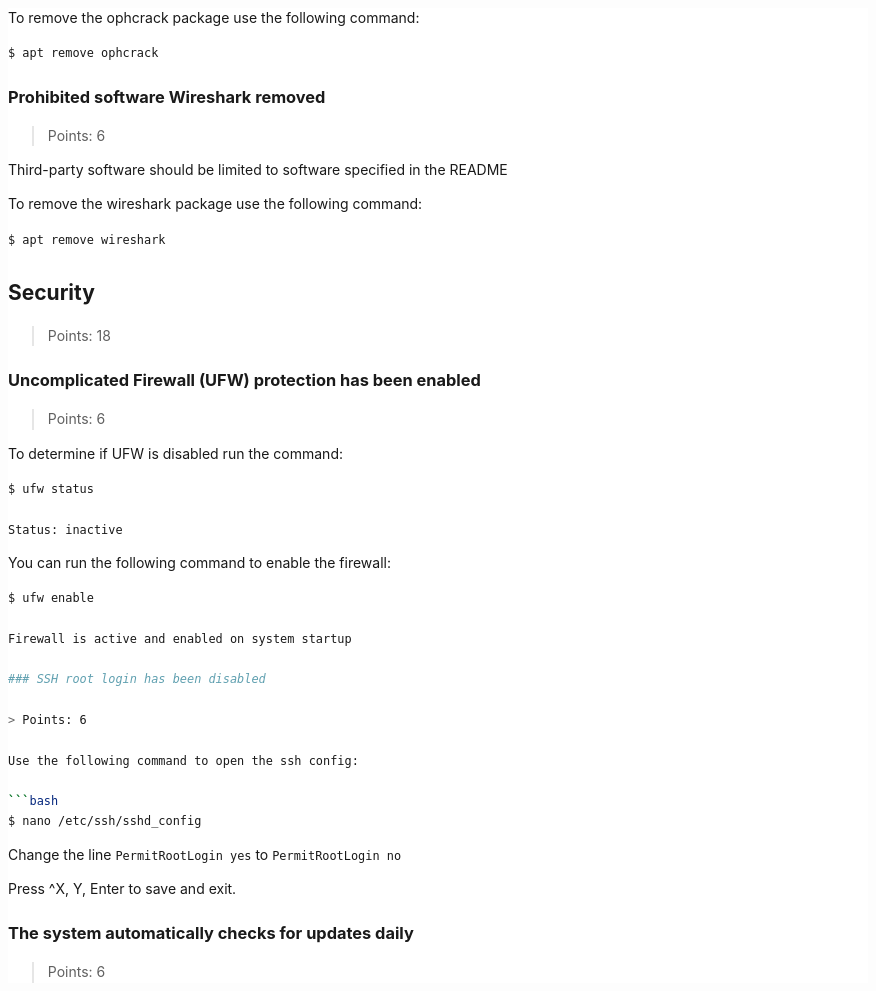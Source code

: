 To remove the ophcrack package use the following command:

```bash
$ apt remove ophcrack
```

### Prohibited software Wireshark removed

> Points: 6

Third-party software should be limited to software specified in the README

To remove the wireshark package use the following command:

```bash
$ apt remove wireshark
```

## Security

> Points: 18

### Uncomplicated Firewall (UFW) protection has been enabled

> Points: 6

To determine if UFW is disabled run the command:
```bash
$ ufw status

Status: inactive
```

You can run the following command to enable the firewall:
```bash
$ ufw enable

Firewall is active and enabled on system startup

### SSH root login has been disabled

> Points: 6

Use the following command to open the ssh config:

```bash
$ nano /etc/ssh/sshd_config
```

Change the line `PermitRootLogin yes` to `PermitRootLogin no`

Press ^X, Y, Enter to save and exit.

### The system automatically checks for updates daily

> Points: 6
